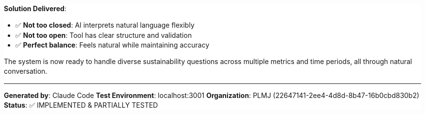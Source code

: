 **Solution Delivered**:
- ✅ **Not too closed**: AI interprets natural language flexibly
- ✅ **Not too open**: Tool has clear structure and validation
- ✅ **Perfect balance**: Feels natural while maintaining accuracy

The system is now ready to handle diverse sustainability questions across multiple metrics and time periods, all through natural conversation.

---

**Generated by**: Claude Code
**Test Environment**: localhost:3001
**Organization**: PLMJ (22647141-2ee4-4d8d-8b47-16b0cbd830b2)
**Status**: ✅ IMPLEMENTED & PARTIALLY TESTED
